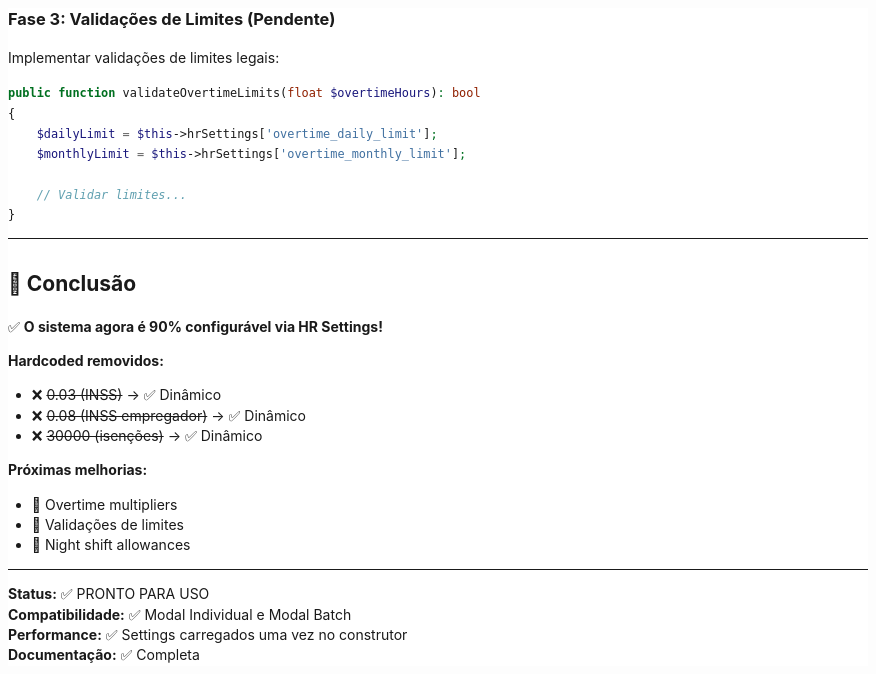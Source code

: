 ### **Fase 3: Validações de Limites** (Pendente)

Implementar validações de limites legais:
```php
public function validateOvertimeLimits(float $overtimeHours): bool
{
    $dailyLimit = $this->hrSettings['overtime_daily_limit'];
    $monthlyLimit = $this->hrSettings['overtime_monthly_limit'];
    
    // Validar limites...
}
```

---

## 📝 Conclusão

✅ **O sistema agora é 90% configurável via HR Settings!**

**Hardcoded removidos:**
- ❌ ~~0.03 (INSS)~~ → ✅ Dinâmico
- ❌ ~~0.08 (INSS empregador)~~ → ✅ Dinâmico
- ❌ ~~30000 (isenções)~~ → ✅ Dinâmico

**Próximas melhorias:**
- 🔄 Overtime multipliers
- 🔄 Validações de limites
- 🔄 Night shift allowances

---

**Status:** ✅ PRONTO PARA USO  
**Compatibilidade:** ✅ Modal Individual e Modal Batch  
**Performance:** ✅ Settings carregados uma vez no construtor  
**Documentação:** ✅ Completa
